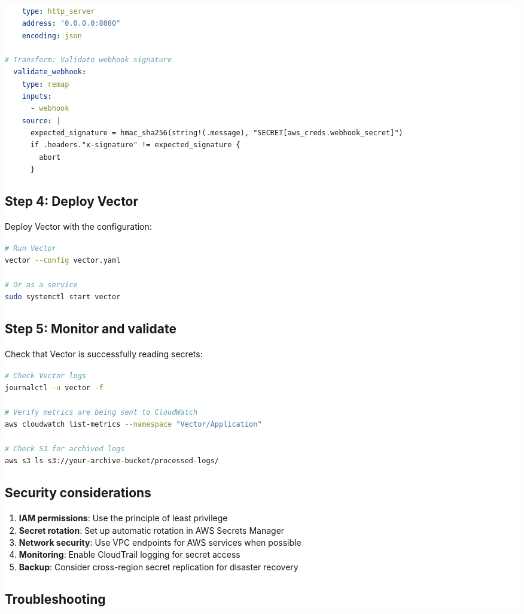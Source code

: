 ```yaml
    type: http_server
    address: "0.0.0.0:8080"
    encoding: json

# Transform: Validate webhook signature
  validate_webhook:
    type: remap
    inputs:
      - webhook
    source: |
      expected_signature = hmac_sha256(string!(.message), "SECRET[aws_creds.webhook_secret]")
      if .headers."x-signature" != expected_signature {
        abort
      }
```

## Step 4: Deploy Vector

Deploy Vector with the configuration:

```bash
# Run Vector
vector --config vector.yaml

# Or as a service
sudo systemctl start vector
```

## Step 5: Monitor and validate

Check that Vector is successfully reading secrets:

```bash
# Check Vector logs
journalctl -u vector -f

# Verify metrics are being sent to CloudWatch
aws cloudwatch list-metrics --namespace "Vector/Application"

# Check S3 for archived logs
aws s3 ls s3://your-archive-bucket/processed-logs/
```

## Security considerations

1. **IAM permissions**: Use the principle of least privilege
2. **Secret rotation**: Set up automatic rotation in AWS Secrets Manager
3. **Network security**: Use VPC endpoints for AWS services when possible
4. **Monitoring**: Enable CloudTrail logging for secret access
5. **Backup**: Consider cross-region secret replication for disaster recovery

## Troubleshooting

